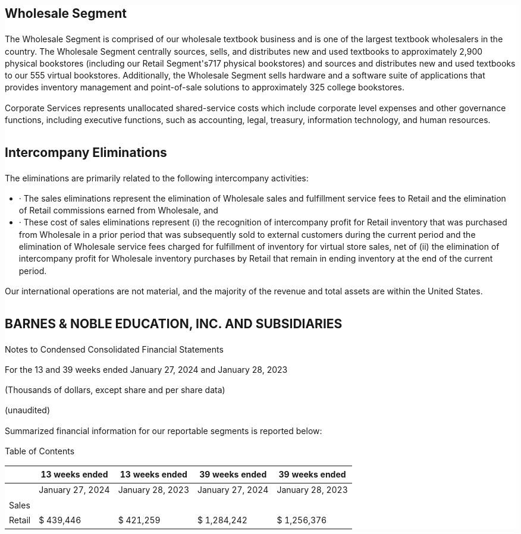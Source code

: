 <h2>Wholesale Segment</h2>
<p>The Wholesale Segment is comprised of our wholesale textbook business and is one of the largest textbook wholesalers in the country. The Wholesale Segment centrally sources, sells, and distributes new and used textbooks to approximately 2,900 physical bookstores (including our Retail Segment's717 physical bookstores) and sources and distributes new and used textbooks to our 555 virtual bookstores. Additionally, the Wholesale Segment sells hardware and a software suite of applications that provides inventory management and point-of-sale solutions to approximately 325 college bookstores.</p>
<p>Corporate Services represents unallocated shared-service costs which include corporate level expenses and other governance functions, including executive functions, such as accounting, legal, treasury, information technology, and human resources.</p>
<h2>Intercompany Eliminations</h2>
<p>The eliminations are primarily related to the following intercompany activities:</p>
<ul>
<li>· The sales eliminations represent the elimination of Wholesale sales and fulfillment service fees to Retail and the elimination of Retail commissions earned from Wholesale, and</li>
<li>· These cost of sales eliminations represent (i) the recognition of intercompany profit for Retail inventory that was purchased from Wholesale in a prior period that was subsequently sold to external customers during the current period and the elimination of Wholesale service fees charged for fulfillment of inventory for virtual store sales, net of (ii) the elimination of intercompany profit for Wholesale inventory purchases by Retail that remain in ending inventory at the end of the current period.</li>
</ul>
<p>Our international operations are not material, and the majority of the revenue and total assets are within the United States.</p>
<h2>BARNES &amp; NOBLE EDUCATION, INC. AND SUBSIDIARIES</h2>
<p>Notes to Condensed Consolidated Financial Statements</p>
<p>For the 13 and 39 weeks ended January 27, 2024 and January 28, 2023</p>
<p>(Thousands of dollars, except share and per share data)</p>
<p>(unaudited)</p>
<p>Summarized financial information for our reportable segments is reported below:</p>
<p>Table of Contents</p>
<table>
<thead>
<tr>
<th></th>
<th>13 weeks ended</th>
<th>13 weeks ended</th>
<th>39 weeks ended</th>
<th>39 weeks ended</th>
</tr>
</thead>
<tbody>
<tr>
<td></td>
<td>January 27, 2024</td>
<td>January 28, 2023</td>
<td>January 27, 2024</td>
<td>January 28, 2023</td>
</tr>
<tr>
<td>Sales</td>
<td></td>
<td></td>
<td></td>
<td></td>
</tr>
<tr>
<td>Retail</td>
<td>$ 439,446</td>
<td>$ 421,259</td>
<td>$ 1,284,242</td>
<td>$ 1,256,376</td>
</tr>
<tr>